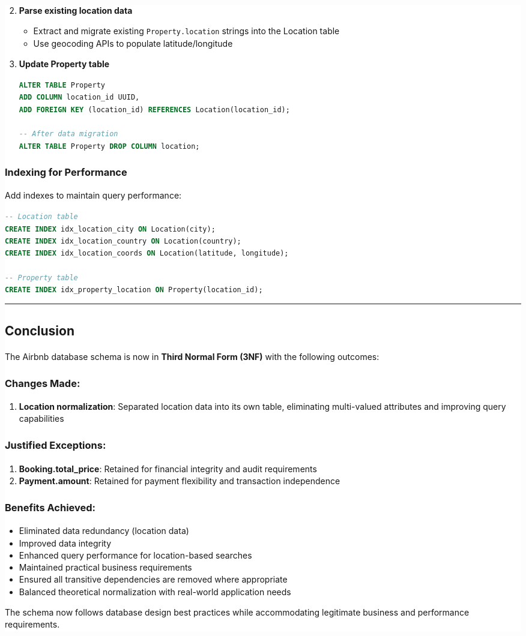 2. **Parse existing location data**
   - Extract and migrate existing `Property.location` strings into the Location table
   - Use geocoding APIs to populate latitude/longitude

3. **Update Property table**
   ```sql
   ALTER TABLE Property 
   ADD COLUMN location_id UUID,
   ADD FOREIGN KEY (location_id) REFERENCES Location(location_id);
   
   -- After data migration
   ALTER TABLE Property DROP COLUMN location;
   ```

### Indexing for Performance

Add indexes to maintain query performance:
```sql
-- Location table
CREATE INDEX idx_location_city ON Location(city);
CREATE INDEX idx_location_country ON Location(country);
CREATE INDEX idx_location_coords ON Location(latitude, longitude);

-- Property table
CREATE INDEX idx_property_location ON Property(location_id);
```

---

## Conclusion

The Airbnb database schema is now in **Third Normal Form (3NF)** with the following outcomes:

### Changes Made:
1. **Location normalization**: Separated location data into its own table, eliminating multi-valued attributes and improving query capabilities

### Justified Exceptions:
1. **Booking.total_price**: Retained for financial integrity and audit requirements
2. **Payment.amount**: Retained for payment flexibility and transaction independence

### Benefits Achieved:
- Eliminated data redundancy (location data)
- Improved data integrity
- Enhanced query performance for location-based searches
- Maintained practical business requirements
- Ensured all transitive dependencies are removed where appropriate
- Balanced theoretical normalization with real-world application needs

The schema now follows database design best practices while accommodating legitimate business and performance requirements.
